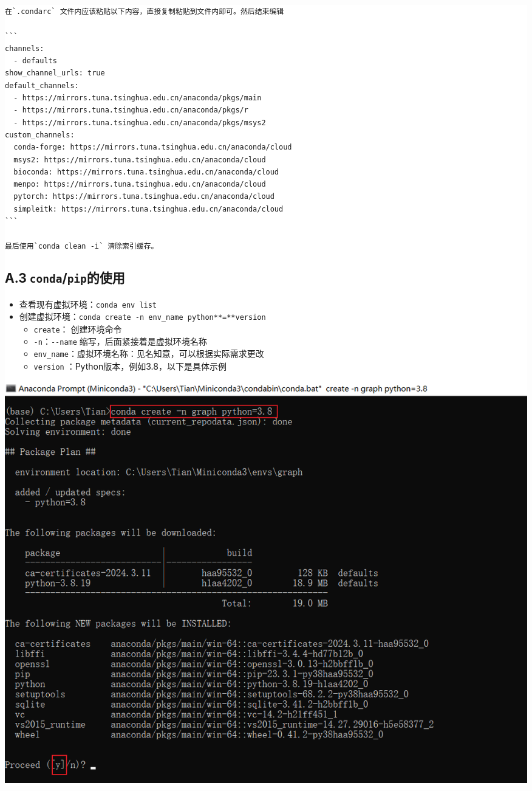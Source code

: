     在`.condarc` 文件内应该粘贴以下内容，直接复制粘贴到文件内即可。然后结束编辑
    
    ```
    channels:
      - defaults
    show_channel_urls: true
    default_channels:
      - https://mirrors.tuna.tsinghua.edu.cn/anaconda/pkgs/main
      - https://mirrors.tuna.tsinghua.edu.cn/anaconda/pkgs/r
      - https://mirrors.tuna.tsinghua.edu.cn/anaconda/pkgs/msys2
    custom_channels:
      conda-forge: https://mirrors.tuna.tsinghua.edu.cn/anaconda/cloud
      msys2: https://mirrors.tuna.tsinghua.edu.cn/anaconda/cloud
      bioconda: https://mirrors.tuna.tsinghua.edu.cn/anaconda/cloud
      menpo: https://mirrors.tuna.tsinghua.edu.cn/anaconda/cloud
      pytorch: https://mirrors.tuna.tsinghua.edu.cn/anaconda/cloud
      simpleitk: https://mirrors.tuna.tsinghua.edu.cn/anaconda/cloud
    ```
    
    最后使用`conda clean -i` 清除索引缓存。

## A.3 `conda`/`pip`的使用

- 查看现有虚拟环境：`conda env list`
- 创建虚拟环境：`conda create -n env_name python**=**version`
  - `create`： 创建环境命令
  - `-n`：`--name` 缩写，后面紧接着是虚拟环境名称
  - `env_name`：虚拟环境名称：见名知意，可以根据实际需求更改
  - `version` ：Python版本，例如3.8，以下是具体示例

![A_conda_create_env](../../figures/A环境配置/A_conda_create_env.png)
